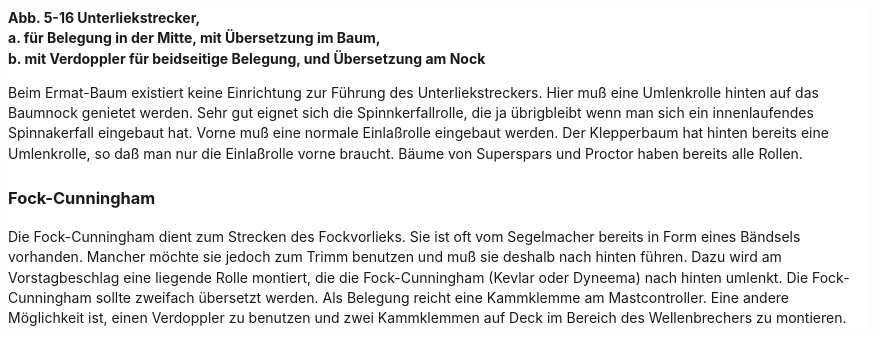 **Abb. 5-16 Unterliekstrecker,<br />a. für Belegung in der Mitte, mit Übersetzung im Baum,<br />b. mit Verdoppler für beidseitige Belegung, und Übersetzung am Nock**

Beim Ermat-Baum existiert keine Einrichtung zur Führung des Unterliekstreckers. Hier muß eine Umlenkrolle hinten auf das Baumnock genietet werden. Sehr gut eignet sich die Spinnkerfallrolle, die ja übrigbleibt wenn man sich ein innenlaufendes Spinnakerfall eingebaut hat. Vorne muß eine normale Einlaßrolle eingebaut werden. Der Klepperbaum hat hinten bereits eine Umlenkrolle, so daß man nur die Einlaßrolle vorne braucht. Bäume von Superspars und Proctor haben bereits alle Rollen.

### Fock-Cunningham

Die Fock-Cunningham dient zum Strecken des Fockvorlieks. Sie ist oft vom Segelmacher bereits in Form eines Bändsels vorhanden. Mancher möchte sie jedoch zum Trimm benutzen und muß sie deshalb nach hinten führen. Dazu wird am Vorstagbeschlag eine liegende Rolle montiert, die die Fock-Cunningham (Kevlar oder Dyneema) nach hinten umlenkt. Die Fock-Cunningham sollte zweifach übersetzt werden. Als Belegung reicht eine Kammklemme am Mastcontroller. Eine andere Möglichkeit ist, einen Verdoppler zu benutzen und zwei Kammklemmen auf Deck im Bereich des Wellenbrechers zu montieren.